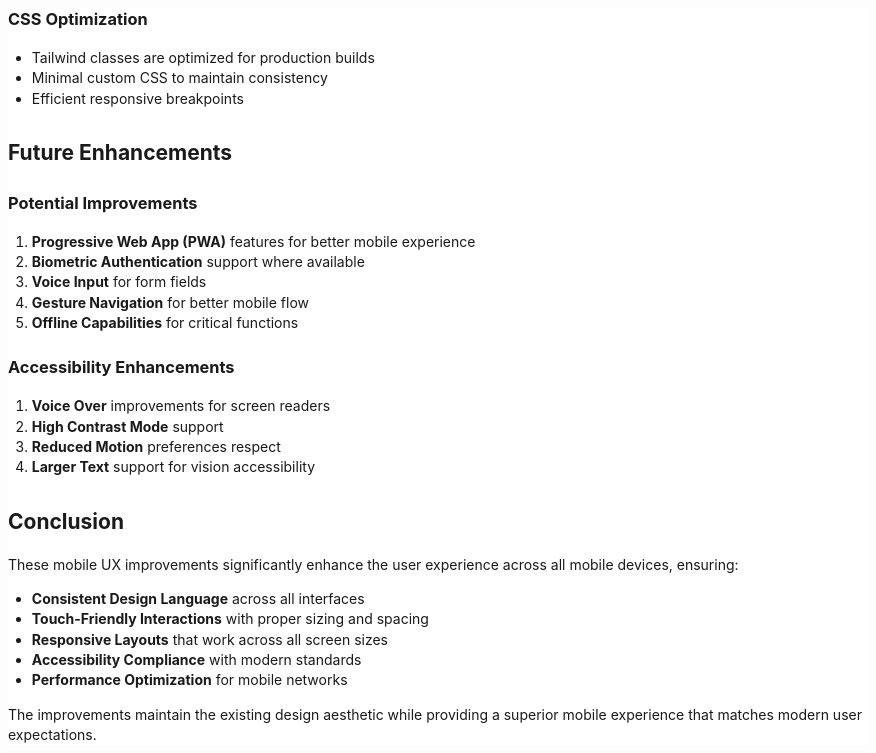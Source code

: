 ### CSS Optimization
- Tailwind classes are optimized for production builds
- Minimal custom CSS to maintain consistency
- Efficient responsive breakpoints

## Future Enhancements

### Potential Improvements
1. **Progressive Web App (PWA)** features for better mobile experience
2. **Biometric Authentication** support where available
3. **Voice Input** for form fields
4. **Gesture Navigation** for better mobile flow
5. **Offline Capabilities** for critical functions

### Accessibility Enhancements
1. **Voice Over** improvements for screen readers
2. **High Contrast Mode** support
3. **Reduced Motion** preferences respect
4. **Larger Text** support for vision accessibility

## Conclusion

These mobile UX improvements significantly enhance the user experience across all mobile devices, ensuring:
- **Consistent Design Language** across all interfaces
- **Touch-Friendly Interactions** with proper sizing and spacing
- **Responsive Layouts** that work across all screen sizes
- **Accessibility Compliance** with modern standards
- **Performance Optimization** for mobile networks

The improvements maintain the existing design aesthetic while providing a superior mobile experience that matches modern user expectations.